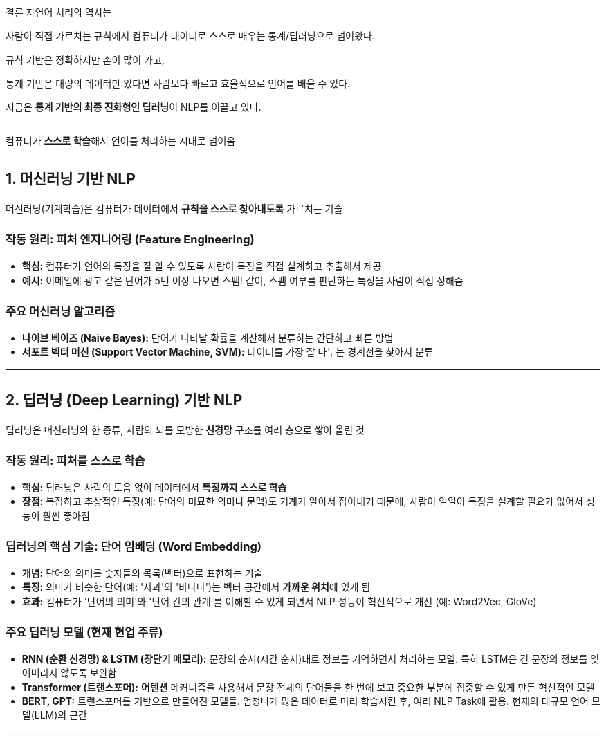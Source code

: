 결론
자연어 처리의 역사는 

사람이 직접 가르치는 규칙에서 컴퓨터가 데이터로 스스로 배우는 통계/딥러닝으로 넘어왔다. 

규칙 기반은 정확하지만 손이 많이 가고, 

통계 기반은 대량의 데이터만 있다면 사람보다 빠르고 효율적으로 언어를 배울 수 있다. 

지금은 **통계 기반의 최종 진화형인 딥러닝**이 NLP를 이끌고 있다.

---

컴퓨터가 **스스로 학습**해서 언어를 처리하는 시대로 넘어옴

## 1. 머신러닝 기반 NLP

머신러닝(기계학습)은 컴퓨터가 데이터에서 **규칙을 스스로 찾아내도록** 가르치는 기술

### 작동 원리: 피처 엔지니어링 (Feature Engineering)

- **핵심:** 컴퓨터가 언어의 특징을 잘 알 수 있도록 사람이 특징을 직접 설계하고 추출해서 제공
- **예시:** 이메일에 광고 같은 단어가 5번 이상 나오면 스팸! 같이, 스팸 여부를 판단하는 특징을 사람이 직접 정해줌

### 주요 머신러닝 알고리즘

- **나이브 베이즈 (Naive Bayes):** 단어가 나타날 확률을 계산해서 분류하는 간단하고 빠른 방법
- **서포트 벡터 머신 (Support Vector Machine, SVM):** 데이터를 가장 잘 나누는 경계선을 찾아서 분류

---

## 2. 딥러닝 (Deep Learning) 기반 NLP

딥러닝은 머신러닝의 한 종류, 사람의 뇌를 모방한 **신경망** 구조를 여러 층으로 쌓아 올린 것

### 작동 원리: 피처를 스스로 학습

- **핵심:** 딥러닝은 사람의 도움 없이 데이터에서 **특징까지 스스로 학습**
- **장점:** 복잡하고 추상적인 특징(예: 단어의 미묘한 의미나 문맥)도 기계가 알아서 잡아내기 때문에, 사람이 일일이 특징을 설계할 필요가 없어서 성능이 훨씬 좋아짐

### 딥러닝의 핵심 기술: 단어 임베딩 (Word Embedding)

- **개념:** 단어의 의미를 숫자들의 목록(벡터)으로 표현하는 기술
- **특징:** 의미가 비슷한 단어(예: '사과'와 '바나나')는 벡터 공간에서 **가까운 위치**에 있게 됨
- **효과:** 컴퓨터가 '단어의 의미'와 '단어 간의 관계'를 이해할 수 있게 되면서 NLP 성능이 혁신적으로 개선 (예: Word2Vec, GloVe)

### 주요 딥러닝 모델 (현재 현업 주류)

- **RNN (순환 신경망) & LSTM (장단기 메모리):** 문장의 순서(시간 순서)대로 정보를 기억하면서 처리하는 모델. 특히 LSTM은 긴 문장의 정보를 잊어버리지 않도록 보완함
- **Transformer (트랜스포머):** **어텐션** 메커니즘을 사용해서 문장 전체의 단어들을 한 번에 보고 중요한 부분에 집중할 수 있게 만든 혁신적인 모델
- **BERT, GPT:** 트랜스포머를 기반으로 만들어진 모델들. 엄청나게 많은 데이터로 미리 학습시킨 후, 여러 NLP Task에 활용. 현재의 대규모 언어 모델(LLM)의 근간

---
